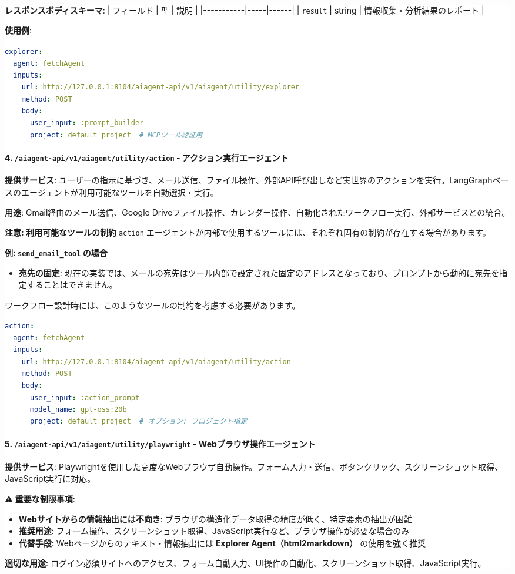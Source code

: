 **レスポンスボディスキーマ**:
| フィールド | 型 | 説明 |
|-----------|-----|------|
| `result` | string | 情報収集・分析結果のレポート |

**使用例**:
```yaml
explorer:
  agent: fetchAgent
  inputs:
    url: http://127.0.0.1:8104/aiagent-api/v1/aiagent/utility/explorer
    method: POST
    body:
      user_input: :prompt_builder
      project: default_project  # MCPツール認証用
```

#### 4. `/aiagent-api/v1/aiagent/utility/action` - アクション実行エージェント

**提供サービス**: ユーザーの指示に基づき、メール送信、ファイル操作、外部API呼び出しなど実世界のアクションを実行。LangGraphベースのエージェントが利用可能なツールを自動選択・実行。

**用途**: Gmail経由のメール送信、Google Driveファイル操作、カレンダー操作、自動化されたワークフロー実行、外部サービスとの統合。

**注意: 利用可能なツールの制約**
`action` エージェントが内部で使用するツールには、それぞれ固有の制約が存在する場合があります。

**例: `send_email_tool` の場合**
- **宛先の固定**: 現在の実装では、メールの宛先はツール内部で設定された固定のアドレスとなっており、プロンプトから動的に宛先を指定することはできません。

ワークフロー設計時には、このようなツールの制約を考慮する必要があります。

```yaml
action:
  agent: fetchAgent
  inputs:
    url: http://127.0.0.1:8104/aiagent-api/v1/aiagent/utility/action
    method: POST
    body:
      user_input: :action_prompt
      model_name: gpt-oss:20b
      project: default_project  # オプション: プロジェクト指定
```

#### 5. `/aiagent-api/v1/aiagent/utility/playwright` - Webブラウザ操作エージェント

**提供サービス**: Playwrightを使用した高度なWebブラウザ自動操作。フォーム入力・送信、ボタンクリック、スクリーンショット取得、JavaScript実行に対応。

**⚠️ 重要な制限事項**:
- **Webサイトからの情報抽出には不向き**: ブラウザの構造化データ取得の精度が低く、特定要素の抽出が困難
- **推奨用途**: フォーム操作、スクリーンショット取得、JavaScript実行など、ブラウザ操作が必要な場合のみ
- **代替手段**: Webページからのテキスト・情報抽出には **Explorer Agent（html2markdown）** の使用を強く推奨

**適切な用途**: ログイン必須サイトへのアクセス、フォーム自動入力、UI操作の自動化、スクリーンショット取得、JavaScript実行。
